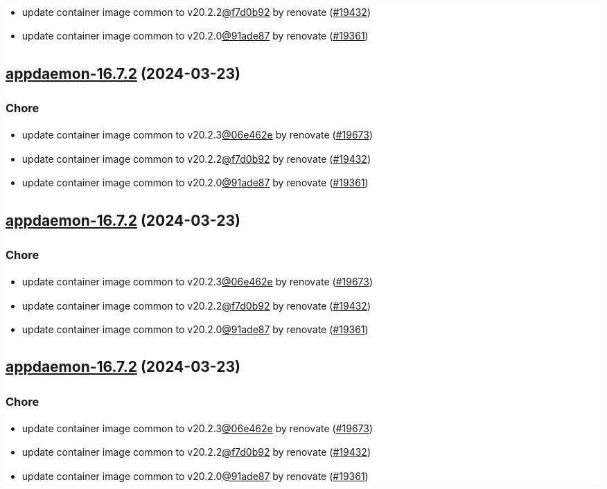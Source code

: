 - update container image common to v20.2.2[@f7d0b92](https://github.com/f7d0b92) by renovate ([#19432](https://github.com/truecharts/charts/issues/19432))

- update container image common to v20.2.0[@91ade87](https://github.com/91ade87) by renovate ([#19361](https://github.com/truecharts/charts/issues/19361))


## [appdaemon-16.7.2](https://github.com/truecharts/charts/compare/appdaemon-16.6.0...appdaemon-16.7.2) (2024-03-23)

### Chore



- update container image common to v20.2.3[@06e462e](https://github.com/06e462e) by renovate ([#19673](https://github.com/truecharts/charts/issues/19673))

- update container image common to v20.2.2[@f7d0b92](https://github.com/f7d0b92) by renovate ([#19432](https://github.com/truecharts/charts/issues/19432))

- update container image common to v20.2.0[@91ade87](https://github.com/91ade87) by renovate ([#19361](https://github.com/truecharts/charts/issues/19361))


## [appdaemon-16.7.2](https://github.com/truecharts/charts/compare/appdaemon-16.6.0...appdaemon-16.7.2) (2024-03-23)

### Chore



- update container image common to v20.2.3[@06e462e](https://github.com/06e462e) by renovate ([#19673](https://github.com/truecharts/charts/issues/19673))

- update container image common to v20.2.2[@f7d0b92](https://github.com/f7d0b92) by renovate ([#19432](https://github.com/truecharts/charts/issues/19432))

- update container image common to v20.2.0[@91ade87](https://github.com/91ade87) by renovate ([#19361](https://github.com/truecharts/charts/issues/19361))


## [appdaemon-16.7.2](https://github.com/truecharts/charts/compare/appdaemon-16.6.0...appdaemon-16.7.2) (2024-03-23)

### Chore



- update container image common to v20.2.3[@06e462e](https://github.com/06e462e) by renovate ([#19673](https://github.com/truecharts/charts/issues/19673))

- update container image common to v20.2.2[@f7d0b92](https://github.com/f7d0b92) by renovate ([#19432](https://github.com/truecharts/charts/issues/19432))

- update container image common to v20.2.0[@91ade87](https://github.com/91ade87) by renovate ([#19361](https://github.com/truecharts/charts/issues/19361))
